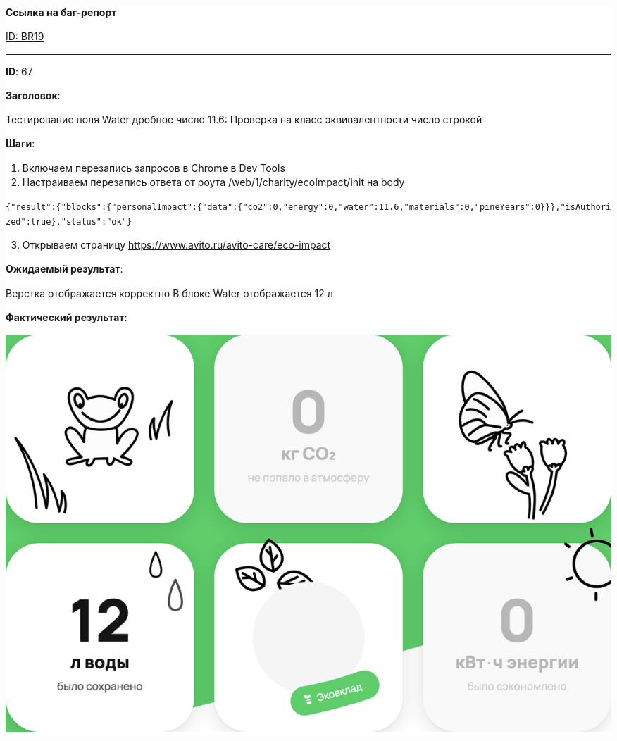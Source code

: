 **Ссылка на баг-репорт**

[ID: BR19](BUGS.md)
___
**ID**: 67

**Заголовок**:

Тестирование поля Water дробное число 11.6: Проверка на класс эквивалентности число строкой

**Шаги**:

1. Включаем перезапись запросов в Chrome в Dev Tools
2. Настраиваем перезапись ответа от роута /web/1/charity/ecoImpact/init
на body

`{"result":{"blocks":{"personalImpact":{"data":{"co2":0,"energy":0,"water":11.6,"materials":0,"pineYears":0}}},"isAuthorized":true},"status":"ok"}`

3. Открываем страницу https://www.avito.ru/avito-care/eco-impact

**Ожидаемый результат**:

Верстка отображается корректно
В блоке Water отображается 12 л

**Фактический результат**:

![ФР](output/67.png)
